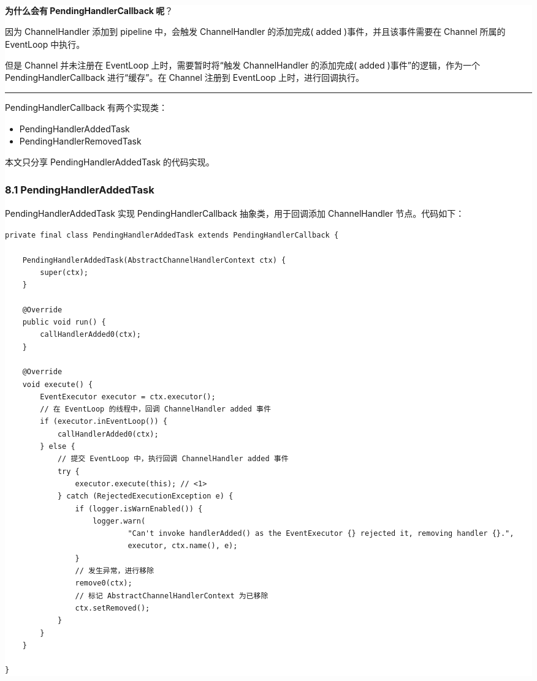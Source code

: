 **为什么会有 PendingHandlerCallback 呢**？

因为 ChannelHandler 添加到 pipeline 中，会触发 ChannelHandler 的添加完成( added )事件，并且该事件需要在 Channel 所属的 EventLoop 中执行。

但是 Channel 并未注册在 EventLoop 上时，需要暂时将“触发 ChannelHandler 的添加完成( added )事件”的逻辑，作为一个 PendingHandlerCallback 进行“缓存”。在 Channel 注册到 EventLoop 上时，进行回调执行。

------

PendingHandlerCallback 有两个实现类：

- PendingHandlerAddedTask
- PendingHandlerRemovedTask

本文只分享 PendingHandlerAddedTask 的代码实现。

### 8.1 PendingHandlerAddedTask

PendingHandlerAddedTask 实现 PendingHandlerCallback 抽象类，用于回调添加 ChannelHandler 节点。代码如下：

```
private final class PendingHandlerAddedTask extends PendingHandlerCallback {

    PendingHandlerAddedTask(AbstractChannelHandlerContext ctx) {
        super(ctx);
    }

    @Override
    public void run() {
        callHandlerAdded0(ctx);
    }

    @Override
    void execute() {
        EventExecutor executor = ctx.executor();
        // 在 EventLoop 的线程中，回调 ChannelHandler added 事件
        if (executor.inEventLoop()) {
            callHandlerAdded0(ctx);
        } else {
            // 提交 EventLoop 中，执行回调 ChannelHandler added 事件
            try {
                executor.execute(this); // <1>
            } catch (RejectedExecutionException e) {
                if (logger.isWarnEnabled()) {
                    logger.warn(
                            "Can't invoke handlerAdded() as the EventExecutor {} rejected it, removing handler {}.",
                            executor, ctx.name(), e);
                }
                // 发生异常，进行移除
                remove0(ctx);
                // 标记 AbstractChannelHandlerContext 为已移除
                ctx.setRemoved();
            }
        }
    }
    
}
```
